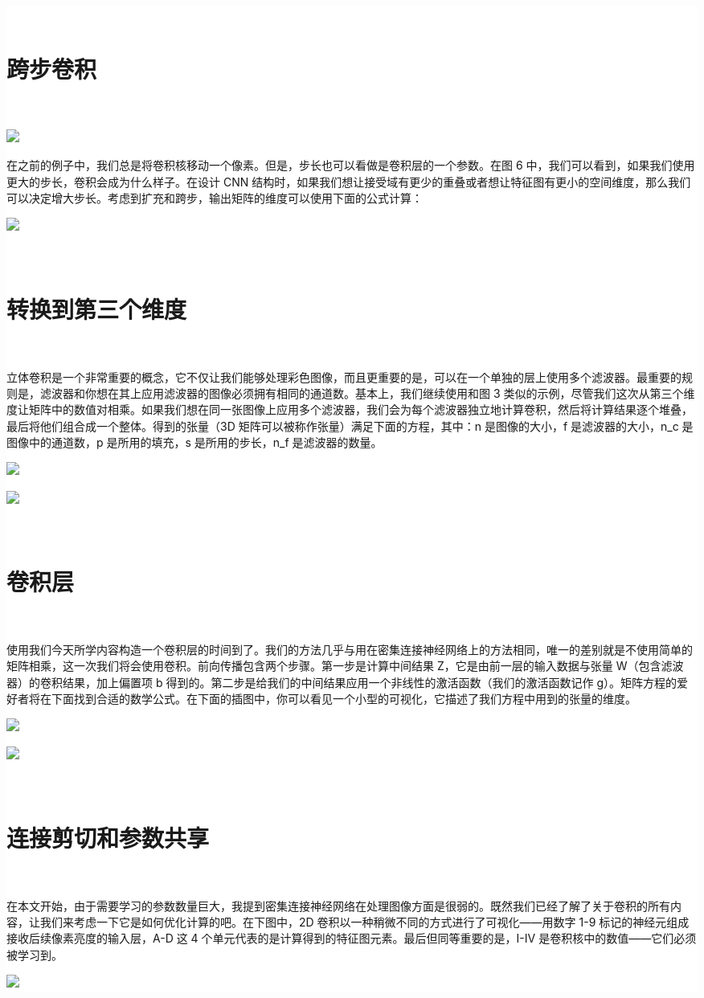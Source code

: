 <br/>

# 跨步卷积

<br/>

![](/images/deeplearning/4_6.gif)

在之前的例子中，我们总是将卷积核移动一个像素。但是，步长也可以看做是卷积层的一个参数。在图 6 中，我们可以看到，如果我们使用更大的步长，卷积会成为什么样子。在设计 CNN 结构时，如果我们想让接受域有更少的重叠或者想让特征图有更小的空间维度，那么我们可以决定增大步长。考虑到扩充和跨步，输出矩阵的维度可以使用下面的公式计算：

![](/images/deeplearning/4_7.png)

<br/>

# 转换到第三个维度

<br/>

立体卷积是一个非常重要的概念，它不仅让我们能够处理彩色图像，而且更重要的是，可以在一个单独的层上使用多个滤波器。最重要的规则是，滤波器和你想在其上应用滤波器的图像必须拥有相同的通道数。基本上，我们继续使用和图 3 类似的示例，尽管我们这次从第三个维度让矩阵中的数值对相乘。如果我们想在同一张图像上应用多个滤波器，我们会为每个滤波器独立地计算卷积，然后将计算结果逐个堆叠，最后将他们组合成一个整体。得到的张量（3D 矩阵可以被称作张量）满足下面的方程，其中：n 是图像的大小，f 是滤波器的大小，n_c 是图像中的通道数，p 是所用的填充，s 是所用的步长，n_f 是滤波器的数量。

![](/images/deeplearning/4_8.png)

![](/images/deeplearning/4_9.jpg)

<br/>

# 卷积层

<br/>

使用我们今天所学内容构造一个卷积层的时间到了。我们的方法几乎与用在密集连接神经网络上的方法相同，唯一的差别就是不使用简单的矩阵相乘，这一次我们将会使用卷积。前向传播包含两个步骤。第一步是计算中间结果 Z，它是由前一层的输入数据与张量 W（包含滤波器）的卷积结果，加上偏置项 b 得到的。第二步是给我们的中间结果应用一个非线性的激活函数（我们的激活函数记作 g）。矩阵方程的爱好者将在下面找到合适的数学公式。在下面的插图中，你可以看见一个小型的可视化，它描述了我们方程中用到的张量的维度。

![](/images/deeplearning/4_10.png)

![](/images/deeplearning/4_11.jpg)

<br/>

# 连接剪切和参数共享

<br/>

在本文开始，由于需要学习的参数数量巨大，我提到密集连接神经网络在处理图像方面是很弱的。既然我们已经了解了关于卷积的所有内容，让我们来考虑一下它是如何优化计算的吧。在下图中，2D 卷积以一种稍微不同的方式进行了可视化——用数字 1-9 标记的神经元组成接收后续像素亮度的输入层，A-D 这 4 个单元代表的是计算得到的特征图元素。最后但同等重要的是，I-IV 是卷积核中的数值——它们必须被学习到。

![](/images/deeplearning/4_12.gif)
